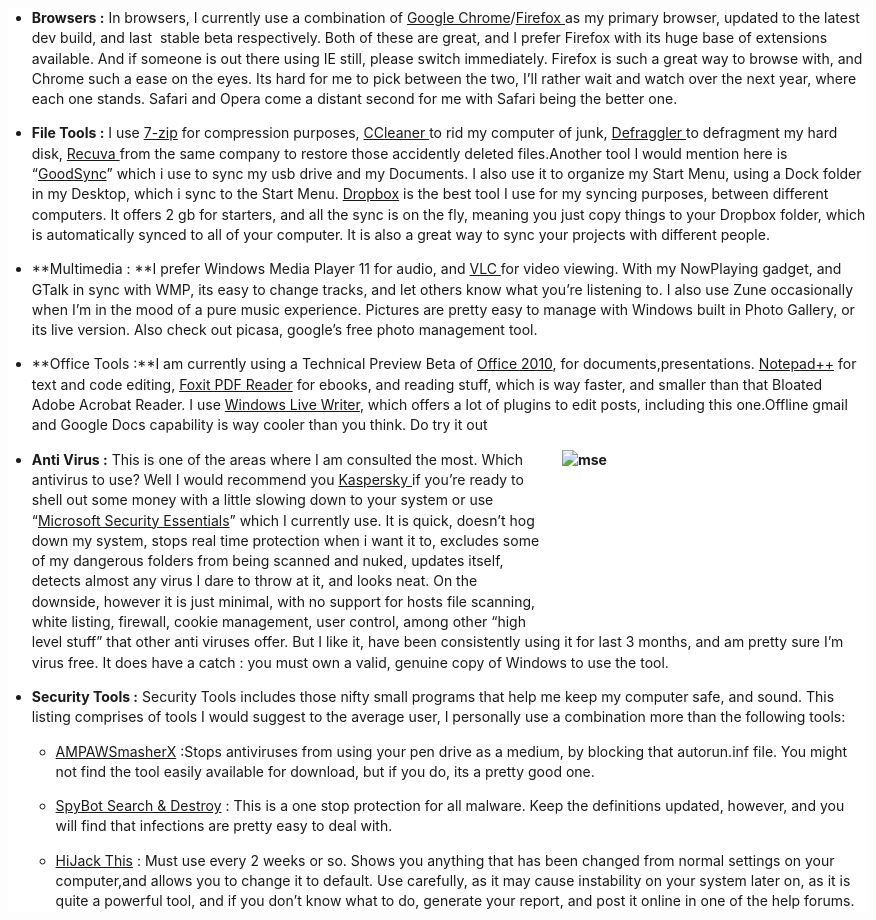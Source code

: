 - **Browsers :** In browsers, I currently use a combination of <a href="http://www.google.com/search?btnI=I’m Feeling Lucky&amp;q=Google Chrome">Google Chrome</a>/<a href="http://www.google.com/search?btnI=I’m Feeling Lucky&amp;q=Firefox">Firefox </a>as my primary browser, updated to the latest dev build, and last  stable beta respectively. Both of these are great, and I prefer Firefox with its huge base of extensions available. And if someone is out there using IE still, please switch immediately. Firefox is such a great way to browse with, and Chrome such a ease on the eyes. Its hard for me to pick between the two, I’ll rather wait and watch over the next year, where each one stands. Safari and Opera come a distant second for me with Safari being the better one.
- **File Tools :** I use <a href="http://www.google.com/search?btnI=I’m Feeling Lucky&amp;q=7-zip">7-zip</a> for compression purposes, <a href="http://www.google.com/search?btnI=I’m Feeling Lucky&amp;q=CCleaner">CCleaner </a>to rid my computer of junk, <a href="http://www.google.com/search?btnI=I’m Feeling Lucky&amp;q=Defraggler">Defraggler </a>to defragment my hard disk, <a href="http://www.google.com/search?btnI=I’m Feeling Lucky&amp;q=Recuva">Recuva </a>from the same company to restore those accidently deleted files.Another tool I would mention here is “<a href="http://www.google.com/search?btnI=I’m Feeling Lucky&amp;q=GoodSync">GoodSync</a>” which i use to sync my usb drive and my Documents. I also use it to organize my Start Menu, using a Dock folder in my Desktop, which i sync to the Start Menu. <a href="http://www.google.com/search?btnI=I’m Feeling Lucky&amp;q=Dropbox">Dropbox</a> is the best tool I use for my syncing purposes, between different computers. It offers 2 gb for starters, and all the sync is on the fly, meaning you just copy things to your Dropbox folder, which is automatically synced to all of your computer. It is also a great way to sync your projects with different people.

- **Multimedia : **I prefer Windows Media Player 11 for audio, and <a href="http://www.google.com/search?btnI=I’m Feeling Lucky&amp;q=VLC">VLC </a>for video viewing. With my NowPlaying gadget, and GTalk in sync with WMP, its easy to change tracks, and let others know what you’re listening to. I also use Zune occasionally when I’m in the mood of a pure music experience. Pictures are pretty easy to manage with Windows built in Photo Gallery, or its live version. Also check out picasa, google’s free photo management tool.

- **Office Tools :**I am currently using a Technical Preview Beta of <a href="http://www.google.com/search?btnI=I’m Feeling Lucky&amp;q=Office 2010">Office 2010</a>, for documents,presentations. <a href="http://www.google.com/search?btnI=I’m Feeling Lucky&amp;q=Notepad++">Notepad++</a> for text and code editing, <a href="http://www.google.com/search?btnI=I’m Feeling Lucky&amp;q=Foxit PDF Reader">Foxit PDF Reader</a> for ebooks, and reading stuff, which is way faster, and smaller than that Bloated Adobe Acrobat Reader. I use <a href="http://www.google.com/search?btnI=I’m Feeling Lucky&amp;q=Windows Live Writer,">Windows Live Writer</a>, which offers a lot of plugins to edit posts, including this one.Offline gmail and Google Docs capability is way cooler than you think. Do try it out

- **<a href="http://captn3m0.files.wordpress.com/2009/12/mse.jpg"><img class="thumbnail"  style="display:inline;border-width:0;margin:0 0 0 20px;" title="mse" src="http://captn3m0.files.wordpress.com/2009/12/mse_thumb.jpg" border="0" alt="mse" width="306" height="168" align="right" /></a> Anti Virus :** This is one of the areas where I am consulted the most. Which antivirus to use? Well I would recommend you <a href="http://www.google.com/search?btnI=I'm Feeling Lucky&amp;q=Kaspersky">Kaspersky </a>if you’re ready to shell out some money with a little slowing down to your system or use “<a href="http://www.google.com/search?btnI=I’m Feeling Lucky&amp;q=Microsoft Security Essentials">Microsoft Security Essentials</a>” which I currently use. It is quick, doesn’t hog down my system, stops real time protection when i want it to, excludes some of my dangerous folders from being scanned and nuked, updates itself, detects almost any virus I dare to throw at it, and looks neat. On the downside, however it is just minimal, with no support for hosts file scanning, white listing, firewall, cookie management, user control, among other “high level stuff” that other anti viruses offer. But I like it, have been consistently using it for last 3 months, and am pretty sure I’m virus free. It does have a catch : you must own a valid, genuine copy of Windows to use the tool.

- **Security Tools :** Security Tools includes those nifty small programs that help me keep my computer safe, and sound. This listing comprises of tools I would suggest to the average user, I personally use a combination more than the following tools:

	- <a href="http://www.google.com/search?btnI=I’m Feeling Lucky&amp;q=AMPAWSmasherX">AMPAWSmasherX</a> :Stops antiviruses from using your pen drive as a medium, by blocking that autorun.inf file. You might not find the tool easily available for download, but if you do, its a pretty good one.

	- <a href="http://www.google.com/search?btnI=I’m Feeling Lucky&amp;q=SpyBot Search &amp; Destroy">SpyBot Search &amp; Destroy</a> : This is a one stop protection for all malware. Keep the definitions updated, however, and you will find that infections are pretty easy to deal with.

	- <a href="http://www.google.com/search?btnI=I’m Feeling Lucky&amp;q=HiJack This">HiJack This</a> : Must use every 2 weeks or so. Shows you anything that has been changed from normal settings on your computer,and allows you to change it to default. Use carefully, as it may cause instability on your system later on, as it is quite a powerful tool, and if you don’t know what to do, generate your report, and post it online in one of the help forums.
